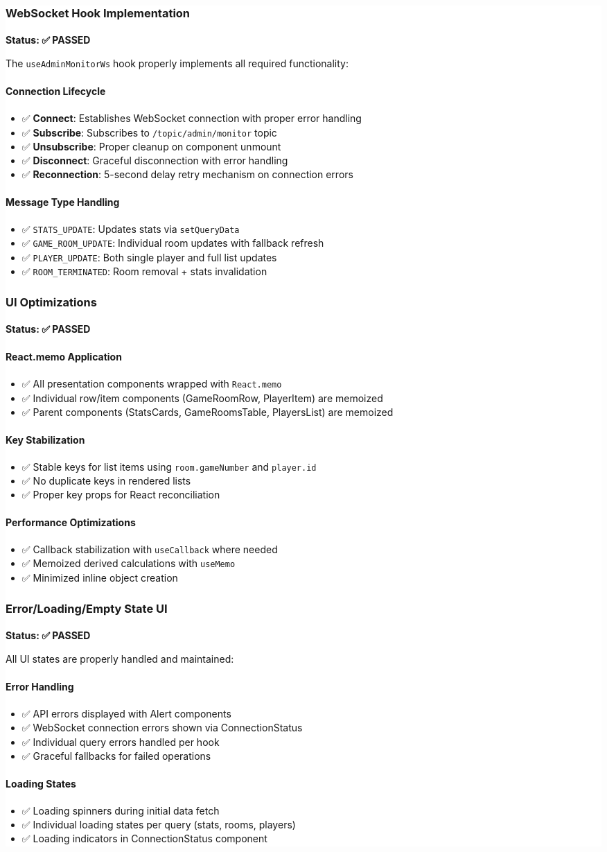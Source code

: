### WebSocket Hook Implementation
**Status: ✅ PASSED**

The `useAdminMonitorWs` hook properly implements all required functionality:

#### Connection Lifecycle
- ✅ **Connect**: Establishes WebSocket connection with proper error handling
- ✅ **Subscribe**: Subscribes to `/topic/admin/monitor` topic
- ✅ **Unsubscribe**: Proper cleanup on component unmount
- ✅ **Disconnect**: Graceful disconnection with error handling
- ✅ **Reconnection**: 5-second delay retry mechanism on connection errors

#### Message Type Handling
- ✅ `STATS_UPDATE`: Updates stats via `setQueryData`
- ✅ `GAME_ROOM_UPDATE`: Individual room updates with fallback refresh
- ✅ `PLAYER_UPDATE`: Both single player and full list updates
- ✅ `ROOM_TERMINATED`: Room removal + stats invalidation

### UI Optimizations
**Status: ✅ PASSED**

#### React.memo Application
- ✅ All presentation components wrapped with `React.memo`
- ✅ Individual row/item components (GameRoomRow, PlayerItem) are memoized
- ✅ Parent components (StatsCards, GameRoomsTable, PlayersList) are memoized

#### Key Stabilization
- ✅ Stable keys for list items using `room.gameNumber` and `player.id`
- ✅ No duplicate keys in rendered lists
- ✅ Proper key props for React reconciliation

#### Performance Optimizations
- ✅ Callback stabilization with `useCallback` where needed
- ✅ Memoized derived calculations with `useMemo`
- ✅ Minimized inline object creation

### Error/Loading/Empty State UI
**Status: ✅ PASSED**

All UI states are properly handled and maintained:

#### Error Handling
- ✅ API errors displayed with Alert components
- ✅ WebSocket connection errors shown via ConnectionStatus
- ✅ Individual query errors handled per hook
- ✅ Graceful fallbacks for failed operations

#### Loading States
- ✅ Loading spinners during initial data fetch
- ✅ Individual loading states per query (stats, rooms, players)
- ✅ Loading indicators in ConnectionStatus component
